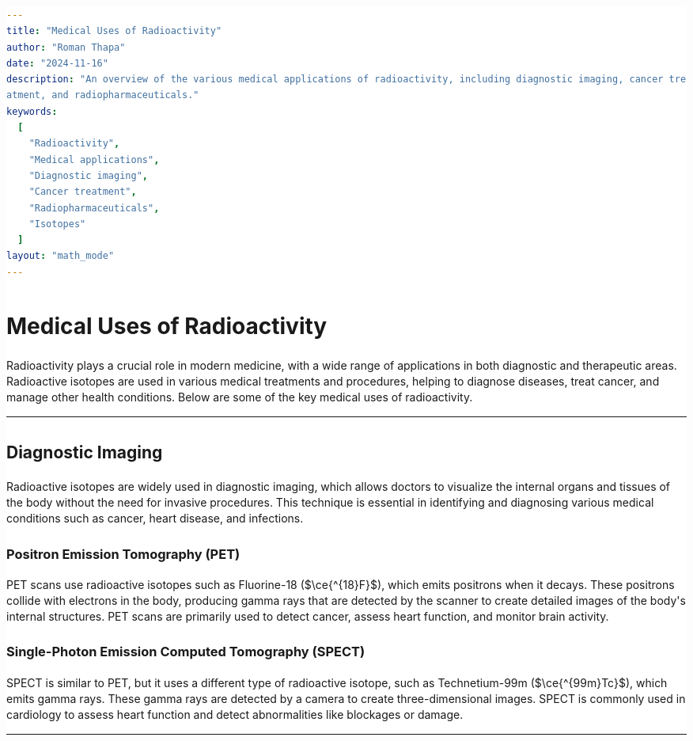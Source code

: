 ```yaml
---
title: "Medical Uses of Radioactivity"
author: "Roman Thapa"
date: "2024-11-16"
description: "An overview of the various medical applications of radioactivity, including diagnostic imaging, cancer treatment, and radiopharmaceuticals."
keywords:
  [
    "Radioactivity",
    "Medical applications",
    "Diagnostic imaging",
    "Cancer treatment",
    "Radiopharmaceuticals",
    "Isotopes"
  ]
layout: "math_mode"
---
```


# Medical Uses of Radioactivity

Radioactivity plays a crucial role in modern medicine, with a wide range of applications in both diagnostic and therapeutic areas. Radioactive isotopes are used in various medical treatments and procedures, helping to diagnose diseases, treat cancer, and manage other health conditions. Below are some of the key medical uses of radioactivity.

---

## Diagnostic Imaging

Radioactive isotopes are widely used in diagnostic imaging, which allows doctors to visualize the internal organs and tissues of the body without the need for invasive procedures. This technique is essential in identifying and diagnosing various medical conditions such as cancer, heart disease, and infections.

### Positron Emission Tomography (PET)

PET scans use radioactive isotopes such as Fluorine-18 ($\ce{^{18}F}$), which emits positrons when it decays. These positrons collide with electrons in the body, producing gamma rays that are detected by the scanner to create detailed images of the body's internal structures. PET scans are primarily used to detect cancer, assess heart function, and monitor brain activity.

### Single-Photon Emission Computed Tomography (SPECT)

SPECT is similar to PET, but it uses a different type of radioactive isotope, such as Technetium-99m ($\ce{^{99m}Tc}$), which emits gamma rays. These gamma rays are detected by a camera to create three-dimensional images. SPECT is commonly used in cardiology to assess heart function and detect abnormalities like blockages or damage.

---
